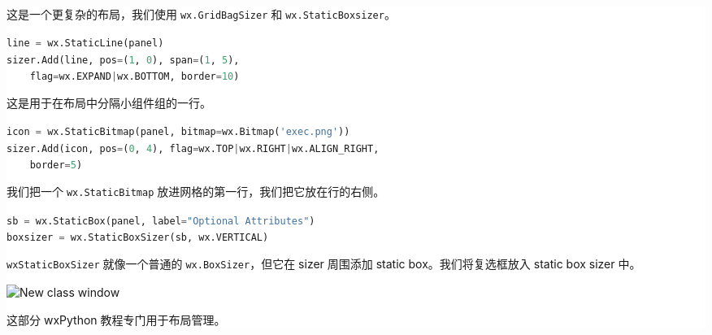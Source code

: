 这是一个更复杂的布局，我们使用 `wx.GridBagSizer` 和 `wx.StaticBoxsizer`。

```python
line = wx.StaticLine(panel)
sizer.Add(line, pos=(1, 0), span=(1, 5), 
    flag=wx.EXPAND|wx.BOTTOM, border=10)
```

这是用于在布局中分隔小组件组的一行。 

```python
icon = wx.StaticBitmap(panel, bitmap=wx.Bitmap('exec.png'))
sizer.Add(icon, pos=(0, 4), flag=wx.TOP|wx.RIGHT|wx.ALIGN_RIGHT, 
    border=5)
```

我们把一个 `wx.StaticBitmap` 放进网格的第一行，我们把它放在行的右侧。 

```python
sb = wx.StaticBox(panel, label="Optional Attributes")
boxsizer = wx.StaticBoxSizer(sb, wx.VERTICAL)
```

`wxStaticBoxSizer` 就像一个普通的 `wx.BoxSizer`，但它在 sizer 周围添加 static box。我们将复选框放入 static box sizer 中。

![New class window](assets/newclass.png) 

这部分 wxPython 教程专门用于布局管理。 
